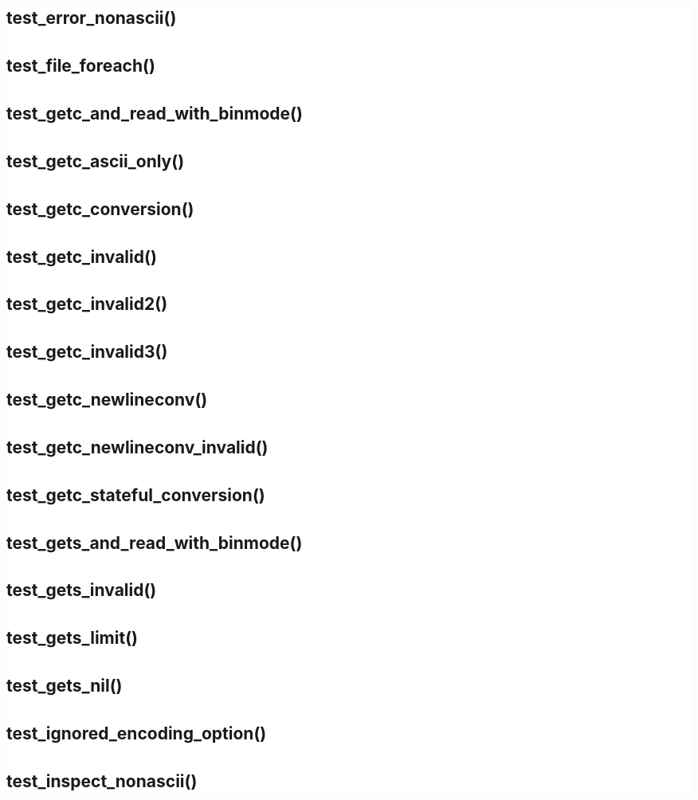 ## test_error_nonascii() [](#method-i-test_error_nonascii)

## test_file_foreach() [](#method-i-test_file_foreach)

## test_getc_and_read_with_binmode() [](#method-i-test_getc_and_read_with_binmode)

## test_getc_ascii_only() [](#method-i-test_getc_ascii_only)

## test_getc_conversion() [](#method-i-test_getc_conversion)

## test_getc_invalid() [](#method-i-test_getc_invalid)

## test_getc_invalid2() [](#method-i-test_getc_invalid2)

## test_getc_invalid3() [](#method-i-test_getc_invalid3)

## test_getc_newlineconv() [](#method-i-test_getc_newlineconv)

## test_getc_newlineconv_invalid() [](#method-i-test_getc_newlineconv_invalid)

## test_getc_stateful_conversion() [](#method-i-test_getc_stateful_conversion)

## test_gets_and_read_with_binmode() [](#method-i-test_gets_and_read_with_binmode)

## test_gets_invalid() [](#method-i-test_gets_invalid)

## test_gets_limit() [](#method-i-test_gets_limit)

## test_gets_nil() [](#method-i-test_gets_nil)

## test_ignored_encoding_option() [](#method-i-test_ignored_encoding_option)

## test_inspect_nonascii() [](#method-i-test_inspect_nonascii)
